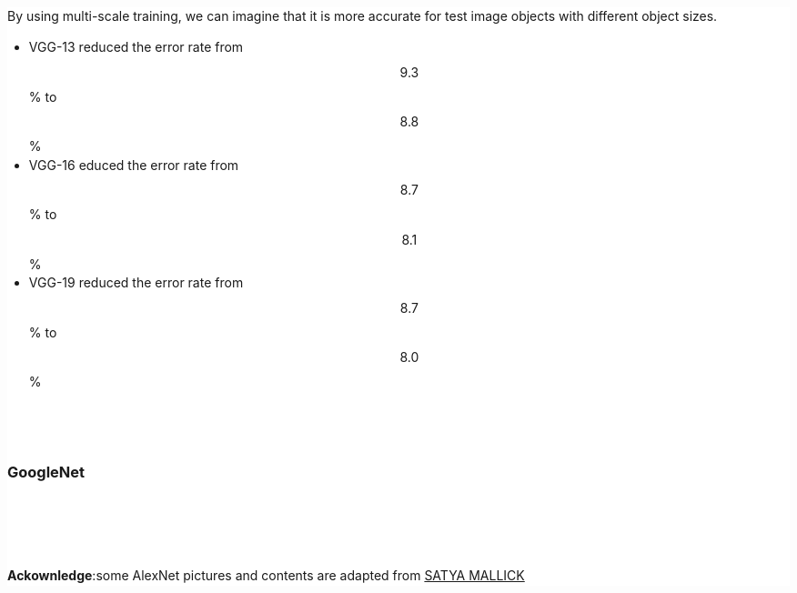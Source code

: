 
By using multi-scale training, we can imagine that it is more accurate for test image objects with different object sizes.

- VGG-13 reduced the error rate from $$9.3$$% to $$8.8$$%
- VGG-16 educed the error rate from $$8.7$$% to $$8.1$$%
- VGG-19 reduced the error rate from $$8.7$$% to $$8.0$$%


<br><br>
<h3>GoogleNet</h3>
<br>

<br><br>
**Ackownledge**:some AlexNet pictures and contents are adapted from <a href="https://www.learnopencv.com/understanding-alexnet/#disqus_thread" style="font-weight:normal;">SATYA MALLICK</a>
